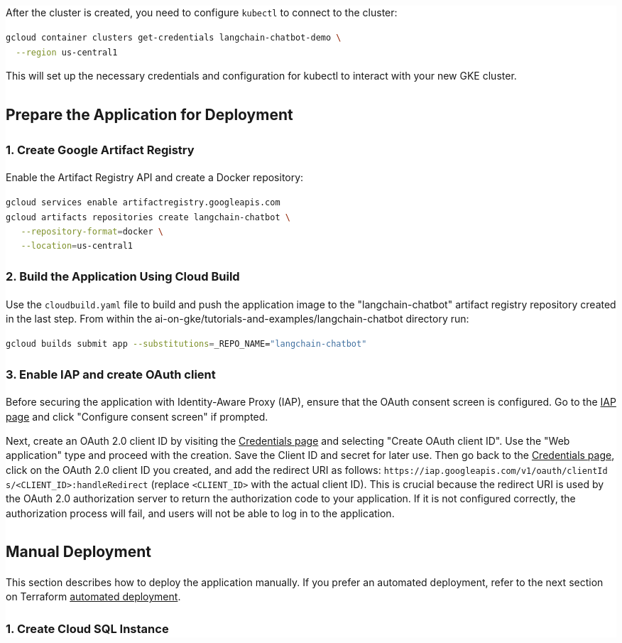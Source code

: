 After the cluster is created, you need to configure `kubectl` to connect to the cluster:

```bash
gcloud container clusters get-credentials langchain-chatbot-demo \
  --region us-central1
```

This will set up the necessary credentials and configuration for kubectl to interact with your new GKE cluster.

## Prepare the Application for Deployment

### 1. Create Google Artifact Registry

Enable the Artifact Registry API and create a Docker repository:

```bash
gcloud services enable artifactregistry.googleapis.com
gcloud artifacts repositories create langchain-chatbot \
   --repository-format=docker \
   --location=us-central1
```

### 2. Build the Application Using Cloud Build

Use the `cloudbuild.yaml` file to build and push the application image to the "langchain-chatbot" artifact registry repository created in the last step. From within the ai-on-gke/tutorials-and-examples/langchain-chatbot directory run:

```bash
gcloud builds submit app --substitutions=_REPO_NAME="langchain-chatbot"
```

### 3. Enable IAP and create OAuth client

Before securing the application with Identity-Aware Proxy (IAP), ensure that the OAuth consent screen is configured. Go to the [IAP page](https://console.cloud.google.com/security/iap) and click "Configure consent screen" if prompted.

Next, create an OAuth 2.0 client ID by visiting the [Credentials page](https://console.cloud.google.com/apis/credentials) and selecting "Create OAuth client ID". Use the "Web application" type and proceed with the creation. Save the Client ID and secret for later use. Then go back to the [Credentials page](https://console.cloud.google.com/apis/credentials), click on the OAuth 2.0 client ID you created, and add the redirect URI as follows: `https://iap.googleapis.com/v1/oauth/clientIds/<CLIENT_ID>:handleRedirect` (replace `<CLIENT_ID>` with the actual client ID). This is crucial because the redirect URI is used by the OAuth 2.0 authorization server to return the authorization code to your application. If it is not configured correctly, the authorization process will fail, and users will not be able to log in to the application.

## Manual Deployment

This section describes how to deploy the application manually. If you prefer an automated deployment, refer to the next section on Terraform [automated deployment](#automated-deployment).

### 1. Create Cloud SQL Instance
